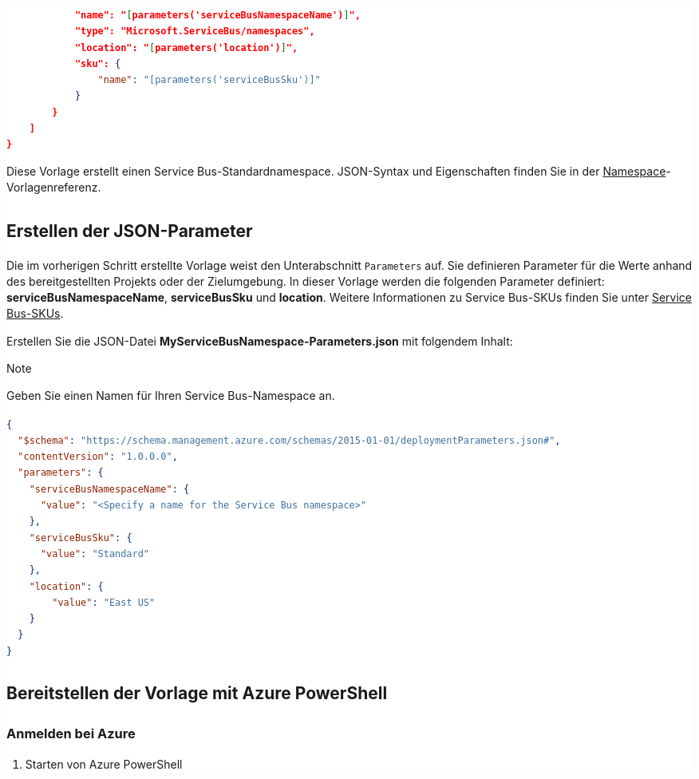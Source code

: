 ```json
            "name": "[parameters('serviceBusNamespaceName')]",
            "type": "Microsoft.ServiceBus/namespaces",
            "location": "[parameters('location')]",
            "sku": {
                "name": "[parameters('serviceBusSku')]"
            }
        }
    ]
}
```

Diese Vorlage erstellt einen Service Bus-Standardnamespace. JSON-Syntax und Eigenschaften finden Sie in der [Namespace](/azure/templates/microsoft.servicebus/namespaces)-Vorlagenreferenz.

## <a name="create-the-parameters-json"></a>Erstellen der JSON-Parameter
Die im vorherigen Schritt erstellte Vorlage weist den Unterabschnitt `Parameters` auf. Sie definieren Parameter für die Werte anhand des bereitgestellten Projekts oder der Zielumgebung. In dieser Vorlage werden die folgenden Parameter definiert: **serviceBusNamespaceName**, **serviceBusSku** und **location**. Weitere Informationen zu Service Bus-SKUs finden Sie unter [Service Bus-SKUs](https://azure.microsoft.com/pricing/details/service-bus/).

Erstellen Sie die JSON-Datei **MyServiceBusNamespace-Parameters.json** mit folgendem Inhalt: 

> [!NOTE] 
> Geben Sie einen Namen für Ihren Service Bus-Namespace an. 


```json
{
  "$schema": "https://schema.management.azure.com/schemas/2015-01-01/deploymentParameters.json#",
  "contentVersion": "1.0.0.0",
  "parameters": {
    "serviceBusNamespaceName": {
      "value": "<Specify a name for the Service Bus namespace>"
    },
    "serviceBusSku": {
      "value": "Standard"
    },
    "location": {
        "value": "East US"
    }
  }
}
```


## <a name="use-azure-powershell-to-deploy-the-template"></a>Bereitstellen der Vorlage mit Azure PowerShell

### <a name="sign-in-to-azure"></a>Anmelden bei Azure
1. Starten von Azure PowerShell


[Authoring Azure Resource Manager templates]: ../azure-resource-manager/resource-group-authoring-templates.md
[Service Bus namespace template]: https://github.com/Azure/azure-quickstart-templates/blob/master/101-servicebus-create-namespace/
[Azure Quickstart Templates]: https://azure.microsoft.com/documentation/templates/?term=service+bus
[Service Bus pricing and billing]: https://azure.microsoft.com/pricing/details/service-bus/
[Using Azure PowerShell with Azure Resource Manager]: ../azure-resource-manager/powershell-azure-resource-manager.md
[Using the Azure CLI for Mac, Linux, and Windows with Azure Resource Management]: ../azure-resource-manager/xplat-cli-azure-resource-manager.md